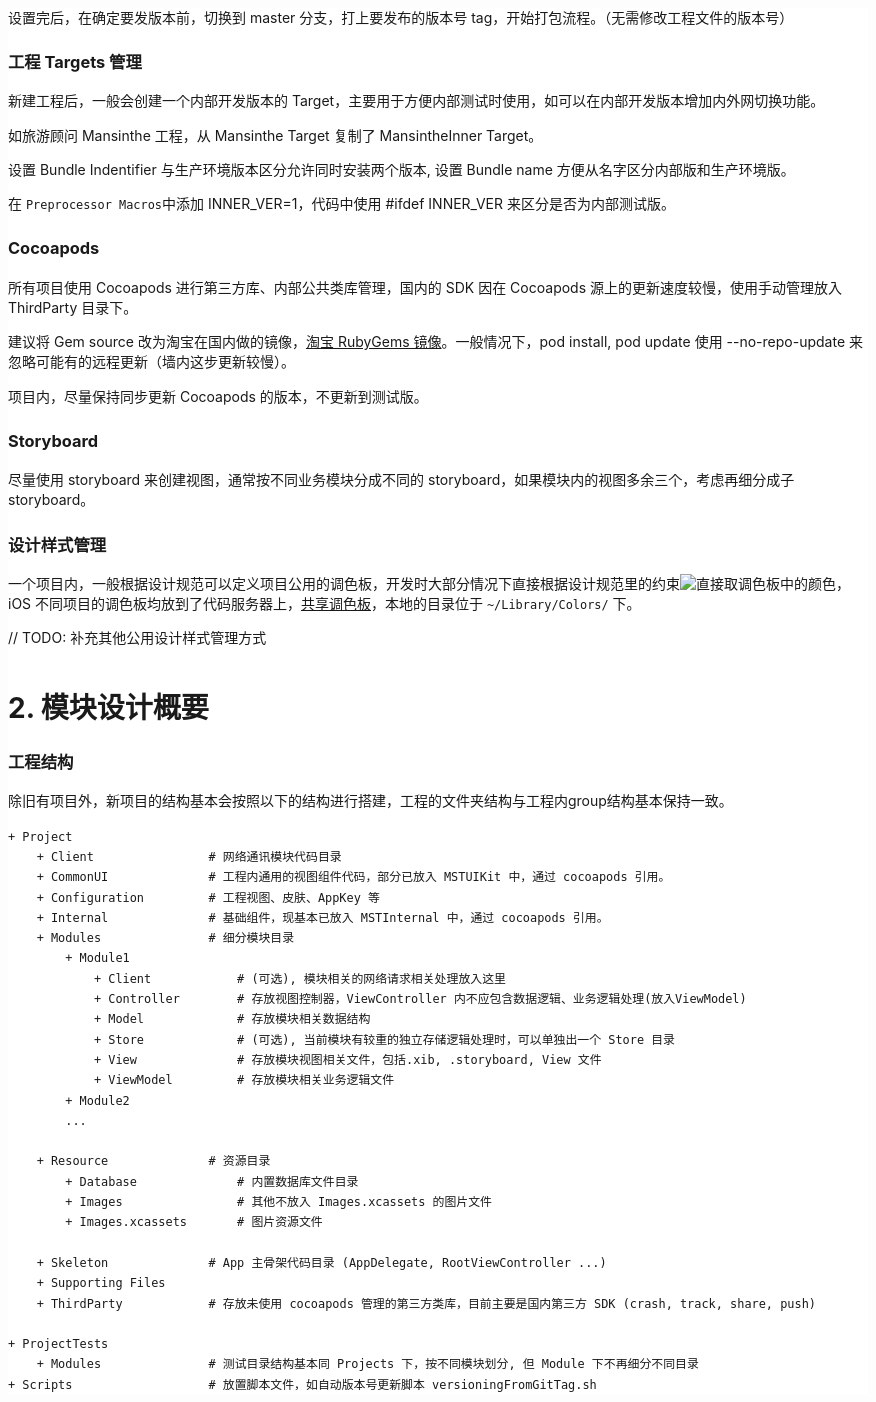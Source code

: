 设置完后，在确定要发版本前，切换到 master 分支，打上要发布的版本号 tag，开始打包流程。（无需修改工程文件的版本号）

### 工程 Targets 管理

新建工程后，一般会创建一个内部开发版本的 Target，主要用于方便内部测试时使用，如可以在内部开发版本增加内外网切换功能。

如旅游顾问 Mansinthe 工程，从 Mansinthe Target 复制了 MansintheInner Target。

设置 Bundle Indentifier 与生产环境版本区分允许同时安装两个版本, 设置 Bundle name 方便从名字区分内部版和生产环境版。

在 `Preprocessor Macros`中添加 INNER_VER=1，代码中使用 #ifdef INNER_VER 来区分是否为内部测试版。

### Cocoapods

所有项目使用 Cocoapods 进行第三方库、内部公共类库管理，国内的 SDK 因在 Cocoapods 源上的更新速度较慢，使用手动管理放入 ThirdParty 目录下。

建议将 Gem source 改为淘宝在国内做的镜像，[淘宝 RubyGems 镜像](https://ruby.taobao.org/)。一般情况下，pod install, pod update 使用 --no-repo-update 来忽略可能有的远程更新（墙内这步更新较慢）。

项目内，尽量保持同步更新 Cocoapods 的版本，不更新到测试版。

### Storyboard
尽量使用 storyboard 来创建视图，通常按不同业务模块分成不同的 storyboard，如果模块内的视图多余三个，考虑再细分成子 storyboard。

### 设计样式管理
一个项目内，一般根据设计规范可以定义项目公用的调色板，开发时大部分情况下直接根据设计规范里的约束![直接取调色板中的颜色](https://github.com/cncnTech/Objective-C-Coding-Guideline/blob/master/Screenshots/color_plettes_screenshot.png)，iOS 不同项目的调色板均放到了代码服务器上，[共享调色板](http://192.168.1.20/wireless/maccolorplettes)，本地的目录位于 `~/Library/Colors/` 下。

// TODO: 补充其他公用设计样式管理方式

# 2. 模块设计概要
### 工程结构
除旧有项目外，新项目的结构基本会按照以下的结构进行搭建，工程的文件夹结构与工程内group结构基本保持一致。
```
+ Project
    + Client                # 网络通讯模块代码目录
    + CommonUI              # 工程内通用的视图组件代码，部分已放入 MSTUIKit 中，通过 cocoapods 引用。
    + Configuration         # 工程视图、皮肤、AppKey 等
    + Internal              # 基础组件，现基本已放入 MSTInternal 中，通过 cocoapods 引用。
    + Modules               # 细分模块目录
        + Module1
            + Client            # (可选), 模块相关的网络请求相关处理放入这里
            + Controller        # 存放视图控制器，ViewController 内不应包含数据逻辑、业务逻辑处理(放入ViewModel)
            + Model             # 存放模块相关数据结构
            + Store             # (可选), 当前模块有较重的独立存储逻辑处理时，可以单独出一个 Store 目录
            + View              # 存放模块视图相关文件，包括.xib, .storyboard, View 文件
            + ViewModel         # 存放模块相关业务逻辑文件
        + Module2
        ...

    + Resource              # 资源目录
        + Database              # 内置数据库文件目录
        + Images                # 其他不放入 Images.xcassets 的图片文件
        + Images.xcassets       # 图片资源文件

    + Skeleton              # App 主骨架代码目录 (AppDelegate, RootViewController ...)
    + Supporting Files      
    + ThirdParty            # 存放未使用 cocoapods 管理的第三方类库，目前主要是国内第三方 SDK (crash, track, share, push)

+ ProjectTests
    + Modules               # 测试目录结构基本同 Projects 下，按不同模块划分, 但 Module 下不再细分不同目录
+ Scripts                   # 放置脚本文件，如自动版本号更新脚本 versioningFromGitTag.sh

```